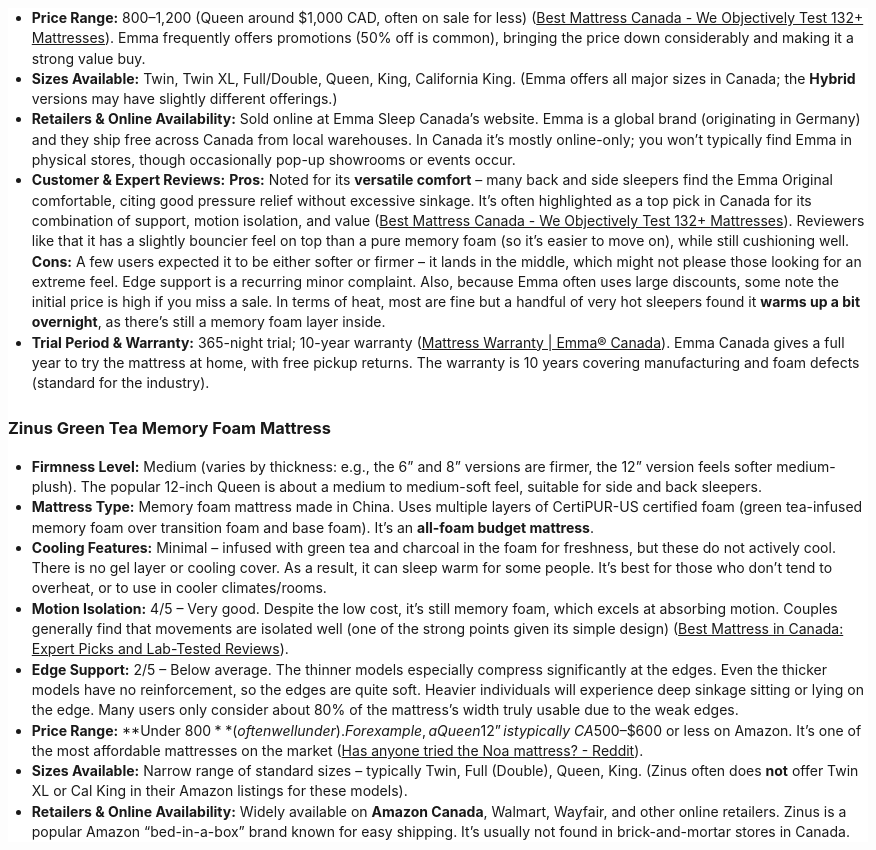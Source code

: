 - **Price Range:** $800–$1,200 (Queen around $1,000 CAD, often on sale for less) ([Best Mattress Canada - We Objectively Test 132+ Mattresses](https://naplab.com/best-mattress/best-mattress-canada/#:~:text=Best%20Mattress%20Canada%20,to%20read%20the%20full%20review)). Emma frequently offers promotions (50% off is common), bringing the price down considerably and making it a strong value buy.  
- **Sizes Available:** Twin, Twin XL, Full/Double, Queen, King, California King. (Emma offers all major sizes in Canada; the **Hybrid** versions may have slightly different offerings.)  
- **Retailers & Online Availability:** Sold online at Emma Sleep Canada’s website. Emma is a global brand (originating in Germany) and they ship free across Canada from local warehouses. In Canada it’s mostly online-only; you won’t typically find Emma in physical stores, though occasionally pop-up showrooms or events occur.  
- **Customer & Expert Reviews:** **Pros:** Noted for its **versatile comfort** – many back and side sleepers find the Emma Original comfortable, citing good pressure relief without excessive sinkage. It’s often highlighted as a top pick in Canada for its combination of support, motion isolation, and value ([Best Mattress Canada - We Objectively Test 132+ Mattresses](https://naplab.com/best-mattress/best-mattress-canada/#:~:text=Best%20Mattress%20Canada%20,to%20read%20the%20full%20review)). Reviewers like that it has a slightly bouncier feel on top than a pure memory foam (so it’s easier to move on), while still cushioning well. **Cons:** A few users expected it to be either softer or firmer – it lands in the middle, which might not please those looking for an extreme feel. Edge support is a recurring minor complaint. Also, because Emma often uses large discounts, some note the initial price is high if you miss a sale. In terms of heat, most are fine but a handful of very hot sleepers found it **warms up a bit overnight**, as there’s still a memory foam layer inside.  
- **Trial Period & Warranty:** 365-night trial; 10-year warranty ([Mattress Warranty | Emma® Canada](https://emma-sleep.ca/pages/product-warranty?srsltid=AfmBOoqp_1Fv4myVDdYilFFYDHbK3lq0N8GW3je1GK9lIBb_d7EmeeG5#:~:text=%2AThe%2010,Night%20Trial%20Period%20exclusively)). Emma Canada gives a full year to try the mattress at home, with free pickup returns. The warranty is 10 years covering manufacturing and foam defects (standard for the industry).  

### Zinus Green Tea Memory Foam Mattress  
- **Firmness Level:** Medium (varies by thickness: e.g., the 6” and 8” versions are firmer, the 12” version feels softer medium-plush). The popular 12-inch Queen is about a medium to medium-soft feel, suitable for side and back sleepers.  
- **Mattress Type:** Memory foam mattress made in China. Uses multiple layers of CertiPUR-US certified foam (green tea-infused memory foam over transition foam and base foam). It’s an **all-foam budget mattress**.  
- **Cooling Features:** Minimal – infused with green tea and charcoal in the foam for freshness, but these do not actively cool. There is no gel layer or cooling cover. As a result, it can sleep warm for some people. It’s best for those who don’t tend to overheat, or to use in cooler climates/rooms.  
- **Motion Isolation:** 4/5 – Very good. Despite the low cost, it’s still memory foam, which excels at absorbing motion. Couples generally find that movements are isolated well (one of the strong points given its simple design) ([Best Mattress in Canada: Expert Picks and Lab-Tested Reviews](https://www.sleepfoundation.org/best-mattress/best-mattress-in-canada#:~:text=,for%20both%20designs%2C%20but%20fewer)).  
- **Edge Support:** 2/5 – Below average. The thinner models especially compress significantly at the edges. Even the thicker models have no reinforcement, so the edges are quite soft. Heavier individuals will experience deep sinkage sitting or lying on the edge. Many users only consider about 80% of the mattress’s width truly usable due to the weak edges.  
- **Price Range:** **Under $800** (often well under). For example, a Queen 12” is typically ~CA$500–$600 or less on Amazon. It’s one of the most affordable mattresses on the market ([Has anyone tried the Noa mattress? - Reddit](https://www.reddit.com/r/Mattress/comments/nyl1pj/has_anyone_tried_the_noa_mattress/#:~:text=Has%20anyone%20tried%20the%20Noa,and%20soft%20like%20I)).  
- **Sizes Available:** Narrow range of standard sizes – typically Twin, Full (Double), Queen, King. (Zinus often does **not** offer Twin XL or Cal King in their Amazon listings for these models).  
- **Retailers & Online Availability:** Widely available on **Amazon Canada**, Walmart, Wayfair, and other online retailers. Zinus is a popular Amazon “bed-in-a-box” brand known for easy shipping. It’s usually not found in brick-and-mortar stores in Canada.  